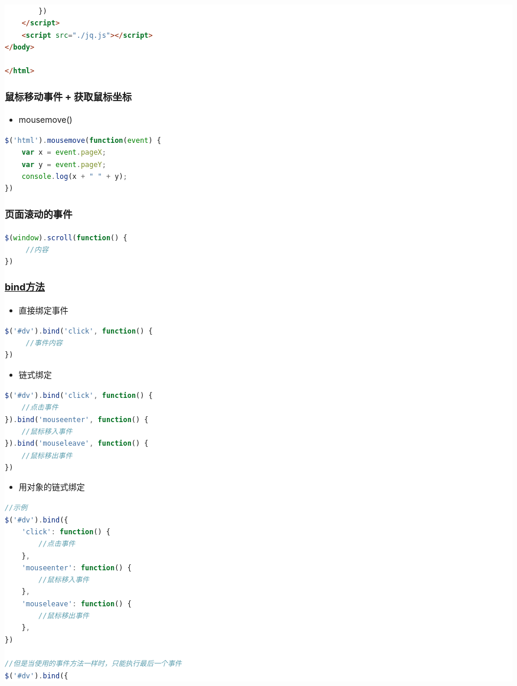   ```html
          })
      </script>
      <script src="./jq.js"></script>
  </body>
  
  </html>
  ```

### 鼠标移动事件 + 获取鼠标坐标

- mousemove()

```js
$('html').mousemove(function(event) {
    var x = event.pageX;
    var y = event.pageY;
    console.log(x + " " + y);
})
```

### 页面滚动的事件

```js
$(window).scroll(function() {
     //内容
})
```

### <u>bind方法</u>

- 直接绑定事件

```js
$('#dv').bind('click', function() {
     //事件内容
})
```

- 链式绑定

```js
$('#dv').bind('click', function() {
    //点击事件
}).bind('mouseenter', function() {
    //鼠标移入事件
}).bind('mouseleave', function() {
    //鼠标移出事件
})
```

- 用对象的链式绑定

```js
//示例
$('#dv').bind({
    'click': function() {
        //点击事件
    },
    'mouseenter': function() {
        //鼠标移入事件
    },
    'mouseleave': function() {
        //鼠标移出事件
    },
})

//但是当使用的事件方法一样时，只能执行最后一个事件
$('#dv').bind({
```